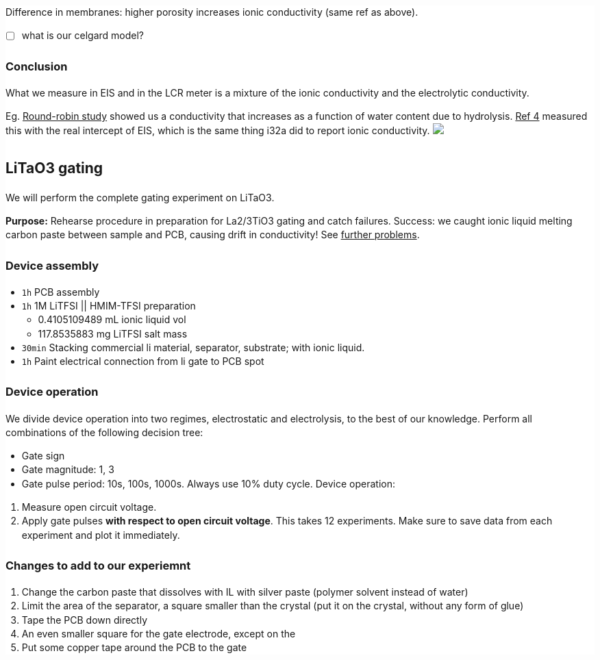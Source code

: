 
Difference in membranes: higher porosity increases ionic conductivity (same ref as above).
- [ ] what is our celgard model?


### Conclusion

What we measure in EIS and in the LCR meter is a mixture of the ionic conductivity and the electrolytic conductivity.   

Eg. [Round-robin study](https://www.degruyter.com/document/doi/10.1351/PAC-REP-08-09-22/html?_llca=transfer%3A7772f5cf4e88d21caa9740949ee6e50d&_llch=be54cf61ae786d68bd48b5cc5bc50f30fd1c69baf8f171dbff7ac4594b409b46) showed us a conductivity that increases as a function of water content due to hydrolysis. [Ref 4](https://pubs.acs.org/doi/10.1021/je700329a) measured this with the real intercept of EIS, which is the same thing i32a did to report ionic conductivity.
![](https://i.imgur.com/bf80xD8.png)




## LiTaO3 gating
We will perform the complete gating experiment on LiTaO3. 

**Purpose:** Rehearse procedure in preparation for La2/3TiO3 gating and catch failures. Success: we caught ionic liquid melting carbon paste between sample and PCB, causing drift in conductivity! See [further problems](#Questions-to-solve).

### Device assembly
- `1h` PCB assembly
- `1h` 1M LiTFSI || HMIM-TFSI preparation
    - 0.4105109489 mL ionic liquid vol
    - 117.8535883 mg LiTFSI salt mass
- `30min` Stacking commercial li material, separator, substrate; with ionic liquid. 
- `1h` Paint electrical connection from li gate to PCB spot

### Device operation
We divide device operation into two regimes, electrostatic and electrolysis, to the best of our knowledge. Perform all combinations of the following decision tree:
- Gate sign
- Gate magnitude: 1, 3
- Gate pulse period: 10s, 100s, 1000s. Always use 10% duty cycle.
Device operation:
1. Measure open circuit voltage.
2. Apply gate pulses **with respect to open circuit voltage**. 
This takes 12 experiments. Make sure to save data from each experiment and plot it immediately.

### Changes to add to our experiemnt 
1. Change the carbon paste that dissolves with IL with silver paste (polymer solvent instead of water)
2. Limit the area of the separator, a square smaller than the crystal (put it on the crystal, without any form of glue)
3. Tape the PCB down directly 
4. An even smaller square for the gate electrode, except on the 
5. Put some copper tape around the PCB to the gate 
